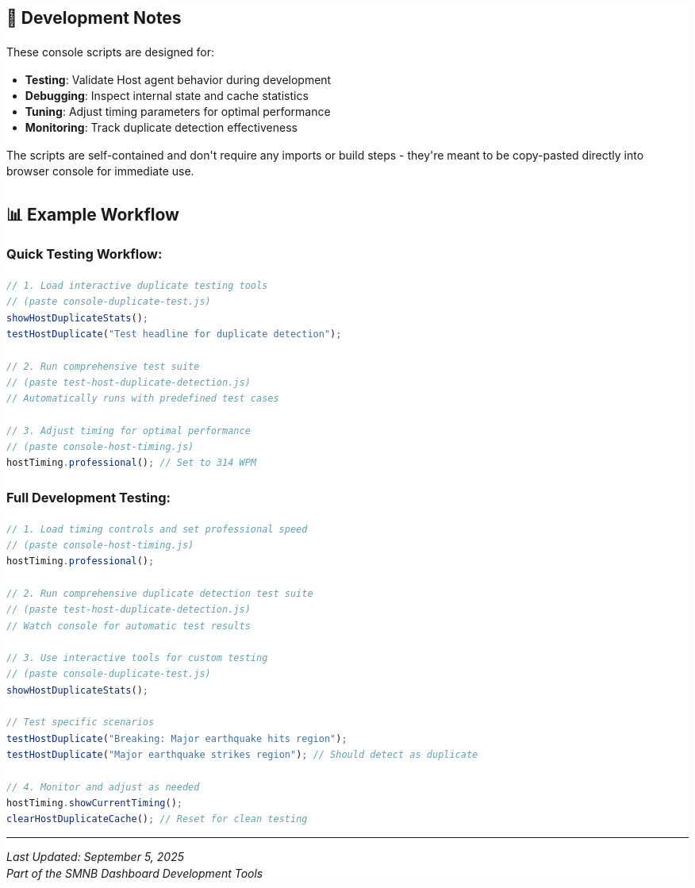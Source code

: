 ## 🔧 Development Notes

These console scripts are designed for:
- **Testing**: Validate Host agent behavior during development
- **Debugging**: Inspect internal state and cache statistics
- **Tuning**: Adjust timing parameters for optimal performance
- **Monitoring**: Track duplicate detection effectiveness

The scripts are self-contained and don't require any imports or build steps - they're meant to be copy-pasted directly into browser console for immediate use.

## 📊 Example Workflow

### Quick Testing Workflow:
```javascript
// 1. Load interactive duplicate testing tools
// (paste console-duplicate-test.js)
showHostDuplicateStats();
testHostDuplicate("Test headline for duplicate detection");

// 2. Run comprehensive test suite
// (paste test-host-duplicate-detection.js) 
// Automatically runs with predefined test cases

// 3. Adjust timing for optimal performance
// (paste console-host-timing.js)
hostTiming.professional(); // Set to 314 WPM
```

### Full Development Testing:
```javascript
// 1. Load timing controls and set professional speed
// (paste console-host-timing.js)
hostTiming.professional();

// 2. Run comprehensive duplicate detection test suite
// (paste test-host-duplicate-detection.js)
// Watch console for automatic test results

// 3. Use interactive tools for custom testing  
// (paste console-duplicate-test.js)
showHostDuplicateStats();

// Test specific scenarios
testHostDuplicate("Breaking: Major earthquake hits region");
testHostDuplicate("Major earthquake strikes region"); // Should detect as duplicate

// 4. Monitor and adjust as needed
hostTiming.showCurrentTiming();
clearHostDuplicateCache(); // Reset for clean testing
```

---

*Last Updated: September 5, 2025*  
*Part of the SMNB Dashboard Development Tools*